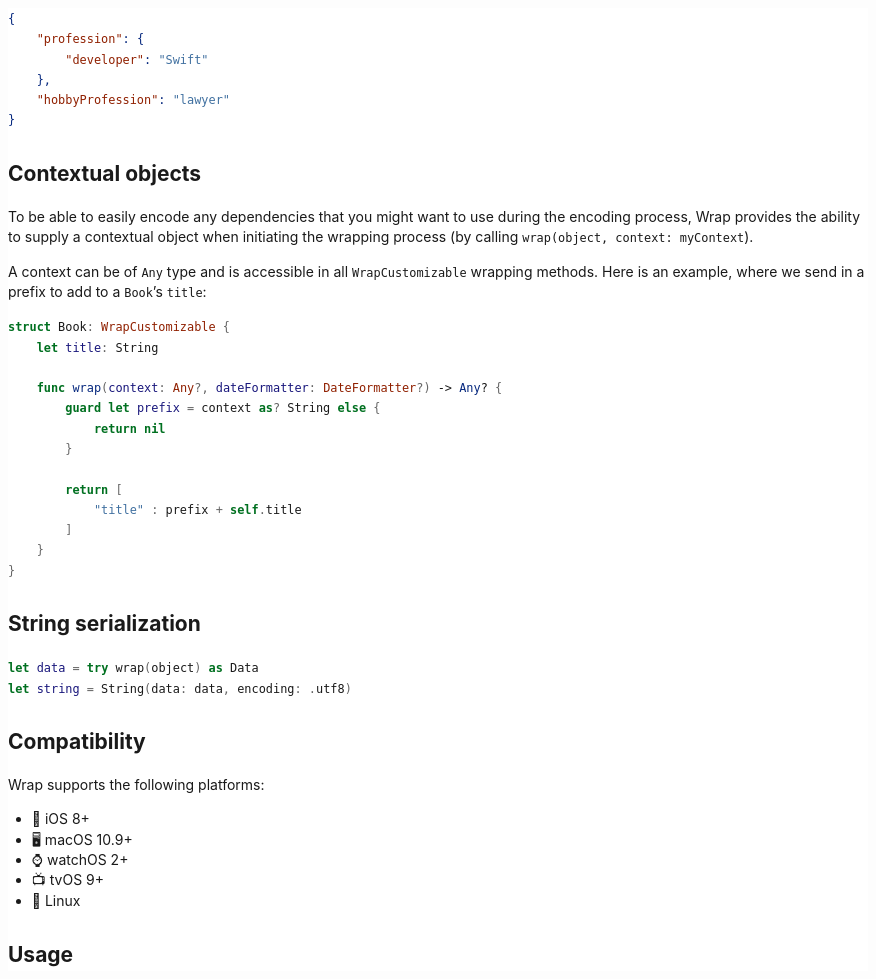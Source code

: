 ```json
{
    "profession": {
        "developer": "Swift"
    },
    "hobbyProfession": "lawyer"
}
```

## Contextual objects

To be able to easily encode any dependencies that you might want to use during the encoding process, Wrap provides the ability to supply a contextual object when initiating the wrapping process (by calling `wrap(object, context: myContext`).

A context can be of `Any` type and is accessible in all `WrapCustomizable` wrapping methods. Here is an example, where we send in a prefix to add to a `Book`’s `title`:

```swift
struct Book: WrapCustomizable {
    let title: String

    func wrap(context: Any?, dateFormatter: DateFormatter?) -> Any? {
        guard let prefix = context as? String else {
            return nil
        }

        return [
            "title" : prefix + self.title
        ]
    }
}
```

## String serialization

```swift
let data = try wrap(object) as Data
let string = String(data: data, encoding: .utf8)
```

## Compatibility

Wrap supports the following platforms:

- 📱 iOS 8+
- 🖥 macOS 10.9+
- ⌚️ watchOS 2+
- 📺 tvOS 9+
- 🐧 Linux

## Usage
